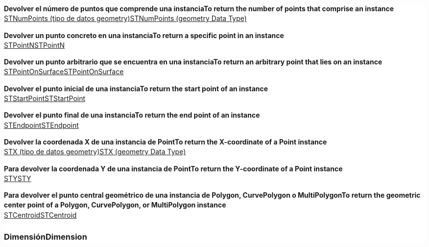  <span data-ttu-id="65a3d-208">**Devolver el número de puntos que comprende una instancia**</span><span class="sxs-lookup"><span data-stu-id="65a3d-208">**To return the number of points that comprise an instance**</span></span>  
 [<span data-ttu-id="65a3d-209">STNumPoints &#40;tipo de datos geometry&#41;</span><span class="sxs-lookup"><span data-stu-id="65a3d-209">STNumPoints &#40;geometry Data Type&#41;</span></span>](/sql/t-sql/spatial-geometry/stnumpoints-geometry-data-type)  
  
 <span data-ttu-id="65a3d-210">**Devolver un punto concreto en una instancia**</span><span class="sxs-lookup"><span data-stu-id="65a3d-210">**To return a specific point in an instance**</span></span>  
 [<span data-ttu-id="65a3d-211">STPointN</span><span class="sxs-lookup"><span data-stu-id="65a3d-211">STPointN</span></span>](/sql/t-sql/spatial-geometry/stpointn-geometry-data-type)  
  
 <span data-ttu-id="65a3d-212">**Devolver un punto arbitrario que se encuentra en una instancia**</span><span class="sxs-lookup"><span data-stu-id="65a3d-212">**To return an arbitrary point that lies on an instance**</span></span>  
 [<span data-ttu-id="65a3d-213">STPointOnSurface</span><span class="sxs-lookup"><span data-stu-id="65a3d-213">STPointOnSurface</span></span>](/sql/t-sql/spatial-geometry/stpointonsurface-geometry-data-type)  
  
 <span data-ttu-id="65a3d-214">**Devolver el punto inicial de una instancia**</span><span class="sxs-lookup"><span data-stu-id="65a3d-214">**To return the start point of an instance**</span></span>  
 [<span data-ttu-id="65a3d-215">STStartPoint</span><span class="sxs-lookup"><span data-stu-id="65a3d-215">STStartPoint</span></span>](/sql/t-sql/spatial-geometry/ststartpoint-geometry-data-type)  
  
 <span data-ttu-id="65a3d-216">**Devolver el punto final de una instancia**</span><span class="sxs-lookup"><span data-stu-id="65a3d-216">**To return the end point of an instance**</span></span>  
 [<span data-ttu-id="65a3d-217">STEndpoint</span><span class="sxs-lookup"><span data-stu-id="65a3d-217">STEndpoint</span></span>](/sql/t-sql/spatial-geometry/stendpoint-geometry-data-type)  
  
 <span data-ttu-id="65a3d-218">**Devolver la coordenada X de una instancia de Point**</span><span class="sxs-lookup"><span data-stu-id="65a3d-218">**To return the X-coordinate of a Point instance**</span></span>  
 [<span data-ttu-id="65a3d-219">STX &#40;tipo de datos geometry&#41;</span><span class="sxs-lookup"><span data-stu-id="65a3d-219">STX &#40;geometry Data Type&#41;</span></span>](/sql/t-sql/spatial-geometry/stx-geometry-data-type)  
  
 <span data-ttu-id="65a3d-220">**Para devolver la coordenada Y de una instancia de Point**</span><span class="sxs-lookup"><span data-stu-id="65a3d-220">**To return the Y-coordinate of a Point instance**</span></span>  
 [<span data-ttu-id="65a3d-221">STY</span><span class="sxs-lookup"><span data-stu-id="65a3d-221">STY</span></span>](/sql/t-sql/spatial-geometry/sty-geometry-data-type)  
  
 <span data-ttu-id="65a3d-222">**Para devolver el punto central geométrico de una instancia de Polygon, CurvePolygon o MultiPolygon**</span><span class="sxs-lookup"><span data-stu-id="65a3d-222">**To return the geometric center point of a Polygon, CurvePolygon, or MultiPolygon instance**</span></span>  
 [<span data-ttu-id="65a3d-223">STCentroid</span><span class="sxs-lookup"><span data-stu-id="65a3d-223">STCentroid</span></span>](/sql/t-sql/spatial-geometry/stcentroid-geometry-data-type)  
  
  
  
###  <a name="dimension"></a><a name="dimension"></a> <span data-ttu-id="65a3d-224">Dimensión</span><span class="sxs-lookup"><span data-stu-id="65a3d-224">Dimension</span></span>  